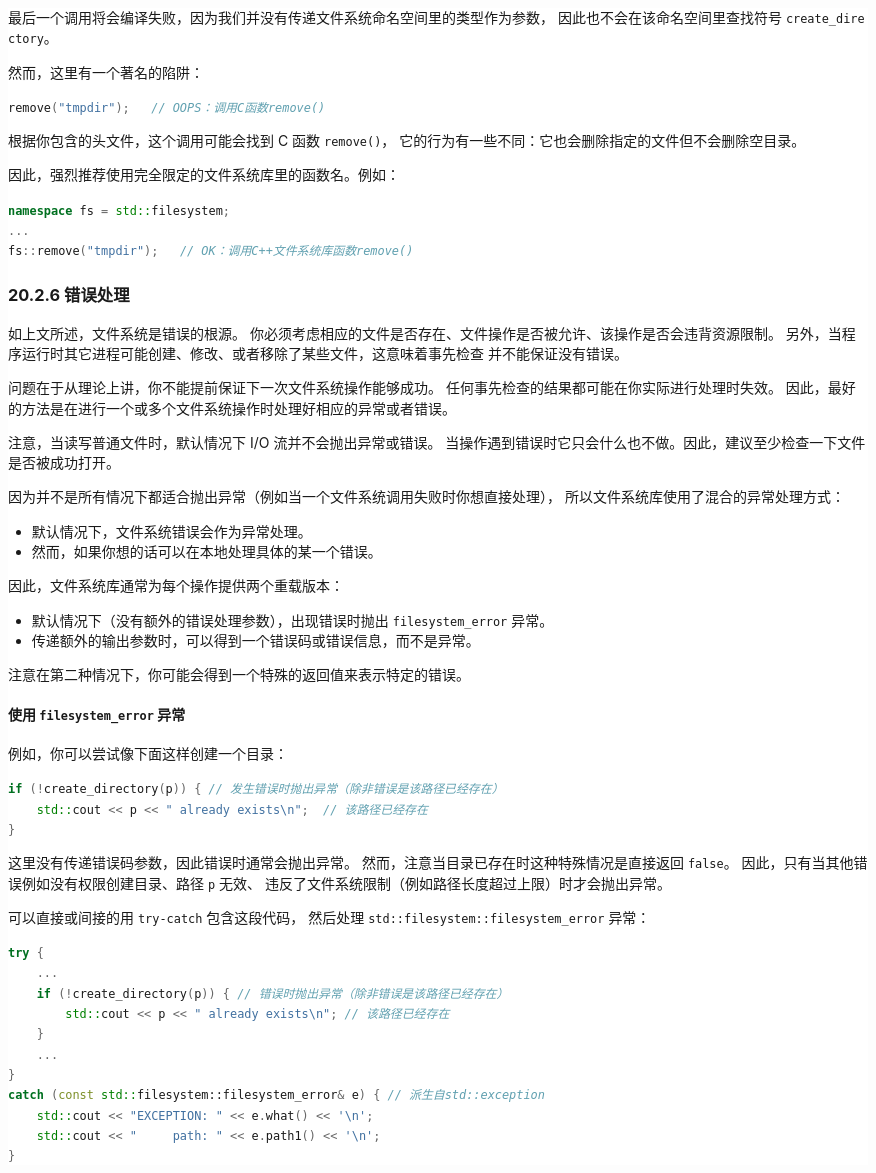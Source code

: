 最后一个调用将会编译失败，因为我们并没有传递文件系统命名空间里的类型作为参数， 因此也不会在该命名空间里查找符号 `create_directory`。

然而，这里有一个著名的陷阱：

```cpp
remove("tmpdir");   // OOPS：调用C函数remove()
```

根据你包含的头文件，这个调用可能会找到 C 函数 `remove()`， 它的行为有一些不同：它也会删除指定的文件但不会删除空目录。

因此，强烈推荐使用完全限定的文件系统库里的函数名。例如：

```cpp
namespace fs = std::filesystem;
...
fs::remove("tmpdir");   // OK：调用C++文件系统库函数remove()
```

### 20.2.6 错误处理

如上文所述，文件系统是错误的根源。 你必须考虑相应的文件是否存在、文件操作是否被允许、该操作是否会违背资源限制。 另外，当程序运行时其它进程可能创建、修改、或者移除了某些文件，这意味着事先检查 并不能保证没有错误。

问题在于从理论上讲，你不能提前保证下一次文件系统操作能够成功。 任何事先检查的结果都可能在你实际进行处理时失效。 因此，最好的方法是在进行一个或多个文件系统操作时处理好相应的异常或者错误。

注意，当读写普通文件时，默认情况下 I/O 流并不会抛出异常或错误。 当操作遇到错误时它只会什么也不做。因此，建议至少检查一下文件是否被成功打开。

因为并不是所有情况下都适合抛出异常（例如当一个文件系统调用失败时你想直接处理）， 所以文件系统库使用了混合的异常处理方式：

- 默认情况下，文件系统错误会作为异常处理。
- 然而，如果你想的话可以在本地处理具体的某一个错误。

因此，文件系统库通常为每个操作提供两个重载版本：

- 默认情况下（没有额外的错误处理参数），出现错误时抛出 `filesystem_error` 异常。
- 传递额外的输出参数时，可以得到一个错误码或错误信息，而不是异常。

注意在第二种情况下，你可能会得到一个特殊的返回值来表示特定的错误。

#### 使用 `filesystem_error` 异常

例如，你可以尝试像下面这样创建一个目录：

```cpp
if (!create_directory(p)) { // 发生错误时抛出异常（除非错误是该路径已经存在）
    std::cout << p << " already exists\n";  // 该路径已经存在
}
```

这里没有传递错误码参数，因此错误时通常会抛出异常。 然而，注意当目录已存在时这种特殊情况是直接返回 `false`。 因此，只有当其他错误例如没有权限创建目录、路径 `p` 无效、 违反了文件系统限制（例如路径长度超过上限）时才会抛出异常。

可以直接或间接的用 `try-catch` 包含这段代码， 然后处理 `std::filesystem::filesystem_error` 异常：

```cpp
try {
    ...
    if (!create_directory(p)) { // 错误时抛出异常（除非错误是该路径已经存在）
        std::cout << p << " already exists\n"; // 该路径已经存在
    }
    ...
}
catch (const std::filesystem::filesystem_error& e) { // 派生自std::exception
    std::cout << "EXCEPTION: " << e.what() << '\n';
    std::cout << "     path: " << e.path1() << '\n';
}
```
